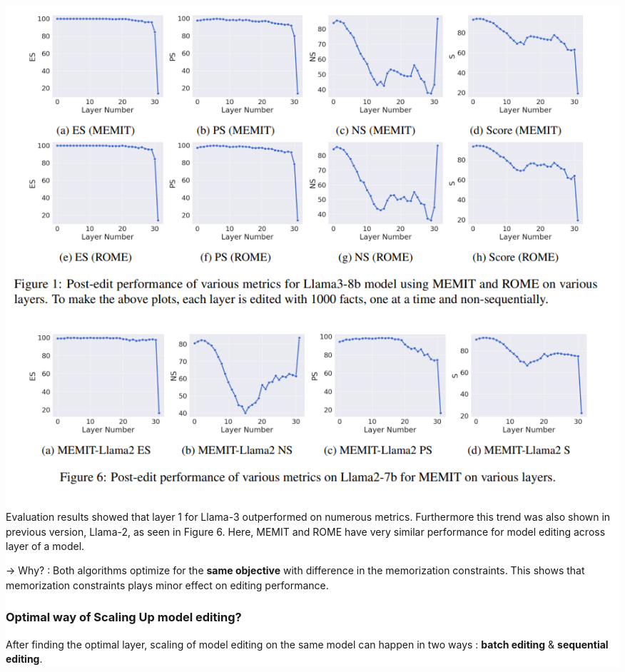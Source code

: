 <p align="center">
  <img src="BlogPost/Untitled.png" alt="." width=\textwidth > 
</p>
<p align="center">
  <img src="BlogPost/Untitled1.png" alt="." width=\textwidth > 
</p>

Evaluation results showed that layer 1 for Llama-3 outperformed on numerous metrics. Furthermore this trend was also shown in previous version, Llama-2, as seen in Figure 6. Here, MEMIT and ROME have very similar performance for model editing across layer of a model.

→ Why? : Both algorithms optimize for the **same objective** with difference in the memorization constraints. This shows that memorization constraints plays minor effect on editing performance.

### **Optimal** way of Scaling Up model editing?

After finding the optimal layer, scaling of model editing on the same model can happen in two ways : **batch editing** & **sequential editing**.
